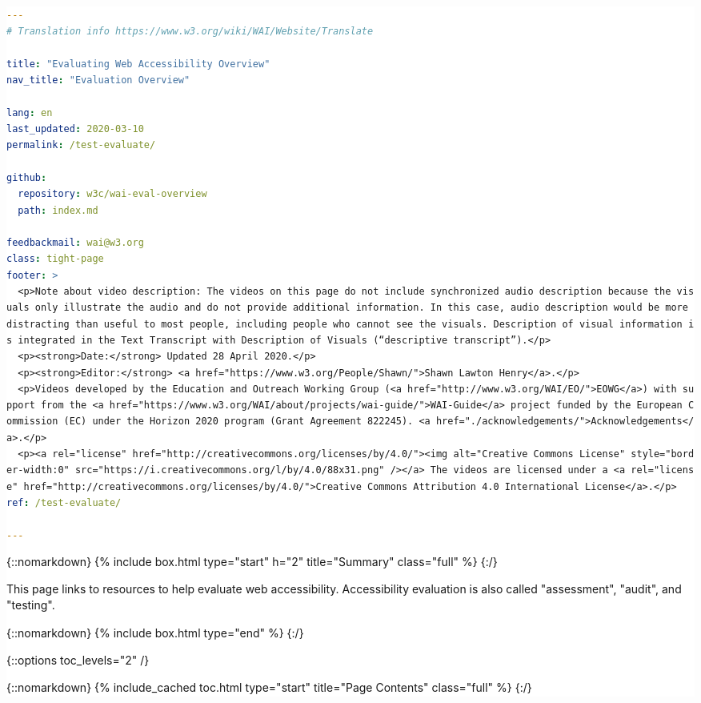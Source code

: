```yaml
---
# Translation info https://www.w3.org/wiki/WAI/Website/Translate

title: "Evaluating Web Accessibility Overview"
nav_title: "Evaluation Overview"

lang: en
last_updated: 2020-03-10
permalink: /test-evaluate/

github: 
  repository: w3c/wai-eval-overview
  path: index.md

feedbackmail: wai@w3.org
class: tight-page
footer: >
  <p>Note about video description: The videos on this page do not include synchronized audio description because the visuals only illustrate the audio and do not provide additional information. In this case, audio description would be more distracting than useful to most people, including people who cannot see the visuals. Description of visual information is integrated in the Text Transcript with Description of Visuals (“descriptive transcript”).</p>
  <p><strong>Date:</strong> Updated 28 April 2020.</p>
  <p><strong>Editor:</strong> <a href="https://www.w3.org/People/Shawn/">Shawn Lawton Henry</a>.</p>
  <p>Videos developed by the Education and Outreach Working Group (<a href="http://www.w3.org/WAI/EO/">EOWG</a>) with support from the <a href="https://www.w3.org/WAI/about/projects/wai-guide/">WAI-Guide</a> project funded by the European Commission (EC) under the Horizon 2020 program (Grant Agreement 822245). <a href="./acknowledgements/">Acknowledgements</a>.</p>
  <p><a rel="license" href="http://creativecommons.org/licenses/by/4.0/"><img alt="Creative Commons License" style="border-width:0" src="https://i.creativecommons.org/l/by/4.0/88x31.png" /></a> The videos are licensed under a <a rel="license" href="http://creativecommons.org/licenses/by/4.0/">Creative Commons Attribution 4.0 International License</a>.</p>
ref: /test-evaluate/

---
```


{::nomarkdown}
{% include box.html type="start" h="2" title="Summary" class="full" %}
{:/}

This page links to resources to help evaluate web accessibility. Accessibility evaluation is also called "assessment", "audit", and "testing".

{::nomarkdown}
{% include box.html type="end" %}
{:/}

{::options toc_levels="2" /}

{::nomarkdown}
{% include_cached toc.html type="start" title="Page Contents" class="full" %}
{:/}
